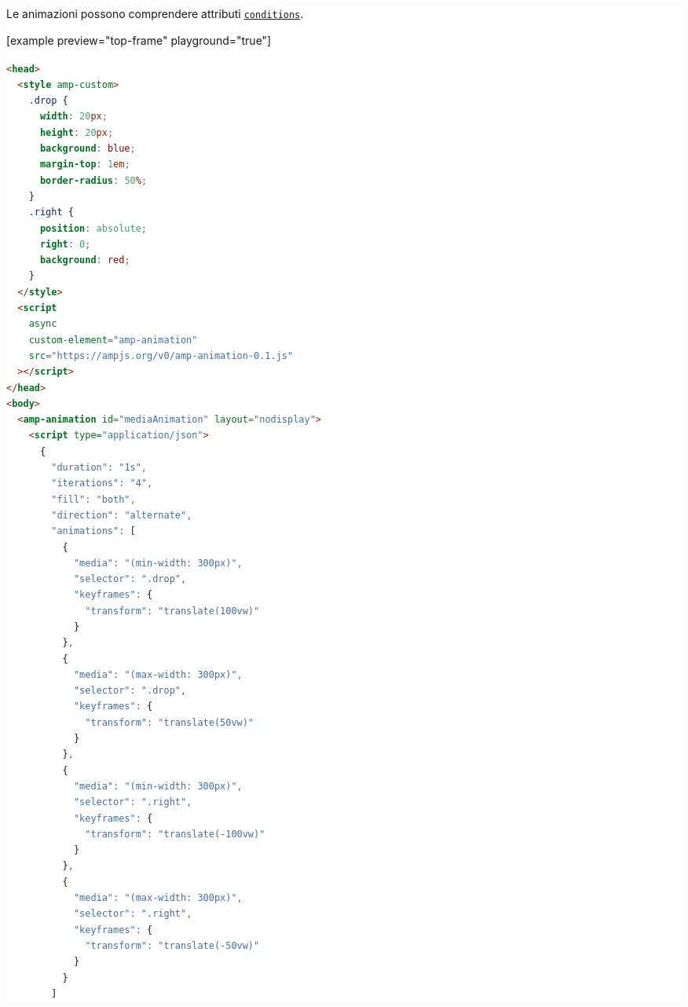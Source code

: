 Le animazioni possono comprendere attributi [`conditions`](/content/amp-dev/documentation/components/reference/amp-animation.md#animation-switch-statement).

[example preview="top-frame" playground="true"]

```html
<head>
  <style amp-custom>
    .drop {
      width: 20px;
      height: 20px;
      background: blue;
      margin-top: 1em;
      border-radius: 50%;
    }
    .right {
      position: absolute;
      right: 0;
      background: red;
    }
  </style>
  <script
    async
    custom-element="amp-animation"
    src="https://ampjs.org/v0/amp-animation-0.1.js"
  ></script>
</head>
<body>
  <amp-animation id="mediaAnimation" layout="nodisplay">
    <script type="application/json">
      {
        "duration": "1s",
        "iterations": "4",
        "fill": "both",
        "direction": "alternate",
        "animations": [
          {
            "media": "(min-width: 300px)",
            "selector": ".drop",
            "keyframes": {
              "transform": "translate(100vw)"
            }
          },
          {
            "media": "(max-width: 300px)",
            "selector": ".drop",
            "keyframes": {
              "transform": "translate(50vw)"
            }
          },
          {
            "media": "(min-width: 300px)",
            "selector": ".right",
            "keyframes": {
              "transform": "translate(-100vw)"
            }
          },
          {
            "media": "(max-width: 300px)",
            "selector": ".right",
            "keyframes": {
              "transform": "translate(-50vw)"
            }
          }
        ]
```